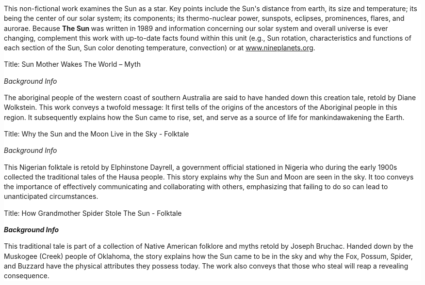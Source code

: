   This non-fictional work examines the Sun as a star. Key points include the Sun's distance from earth, its size and temperature; its being the center of our solar system; its components; its thermo-nuclear power, sunspots, eclipses, prominences, flares, and aurorae. Because
  <b>
   The Sun
  </b>
  was written in 1989 and information concerning our solar system and overall universe is ever changing, complement this work with up-to-date facts found within this unit (e.g., Sun rotation, characteristics and functions of each section of the Sun, Sun color denoting temperature, convection) or at www.nineplanets.org.
 </p>
<p>
  Title:  Sun Mother Wakes The World – Myth
 </p>
<p>
  <i>
   Background Info
  </i>
 </p>
<p>
  The aboriginal people of the western coast of southern Australia are said to have handed down this creation tale, retold by Diane Wolkstein. This work conveys a twofold message:  It first tells of the origins of the ancestors of the Aboriginal people in this region. It subsequently explains how the Sun came to rise, set, and serve as a source of life for mankindawakening the Earth.
  <b>
  </b>
 </p>
 <p>
  Title:  Why the Sun and the Moon Live in the Sky - Folktale
 </p>
 <p>
  <i>
   Background Info
  </i>
 </p>
<p>
  This Nigerian folktale is retold by Elphinstone Dayrell, a government official stationed in Nigeria who during the early 1900s collected the traditional tales of the Hausa people. This story explains why the Sun and Moon are seen in the sky. It too conveys the importance of effectively communicating and collaborating with others, emphasizing that failing to do so can lead to unanticipated circumstances.
 </p>
<p>
  Title:  How Grandmother Spider Stole The Sun  - Folktale
 </p>
 <p>
  <b>
  </b>
 </p>
 <p>
  <i>
   <b>
    Background Info
   </b>
  </i>
 </p>
<p>
  This traditional tale is part of a collection of Native American folklore and myths retold by Joseph Bruchac. Handed down by the Muskogee (Creek) people of Oklahoma, the story explains how the Sun came to be in the sky and why the Fox, Possum, Spider, and Buzzard have the physical attributes they possess today. The work also conveys that those who steal will reap a revealing consequence.
 </p>
